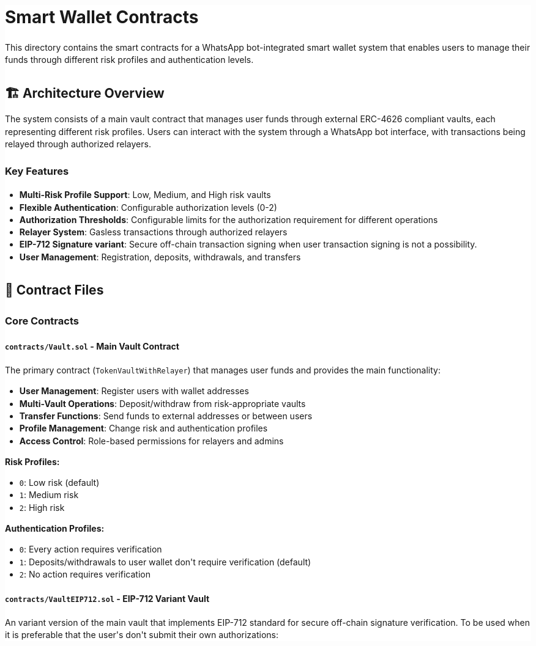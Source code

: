 # Smart Wallet Contracts

This directory contains the smart contracts for a WhatsApp bot-integrated smart wallet system that enables users to manage their funds through different risk profiles and authentication levels.

## 🏗️ Architecture Overview

The system consists of a main vault contract that manages user funds through external ERC-4626 compliant vaults, each representing different risk profiles. Users can interact with the system through a WhatsApp bot interface, with transactions being relayed through authorized relayers.

### Key Features
- **Multi-Risk Profile Support**: Low, Medium, and High risk vaults
- **Flexible Authentication**: Configurable authorization levels (0-2)
- **Authorization Thresholds**: Configurable limits for the authorization requirement for different operations
- **Relayer System**: Gasless transactions through authorized relayers
- **EIP-712 Signature variant**: Secure off-chain transaction signing when user transaction signing is not a possibility.
- **User Management**: Registration, deposits, withdrawals, and transfers

## 📁 Contract Files

### Core Contracts

#### `contracts/Vault.sol` - Main Vault Contract
The primary contract (`TokenVaultWithRelayer`) that manages user funds and provides the main functionality:

- **User Management**: Register users with wallet addresses
- **Multi-Vault Operations**: Deposit/withdraw from risk-appropriate vaults
- **Transfer Functions**: Send funds to external addresses or between users
- **Profile Management**: Change risk and authentication profiles
- **Access Control**: Role-based permissions for relayers and admins

**Risk Profiles:**
- `0`: Low risk (default)
- `1`: Medium risk  
- `2`: High risk

**Authentication Profiles:**
- `0`: Every action requires verification
- `1`: Deposits/withdrawals to user wallet don't require verification (default)
- `2`: No action requires verification

#### `contracts/VaultEIP712.sol` - EIP-712 Variant Vault
An variant version of the main vault that implements EIP-712 standard for secure off-chain signature verification. 
To be used when it is preferable that the user's don't submit their own authorizations:
